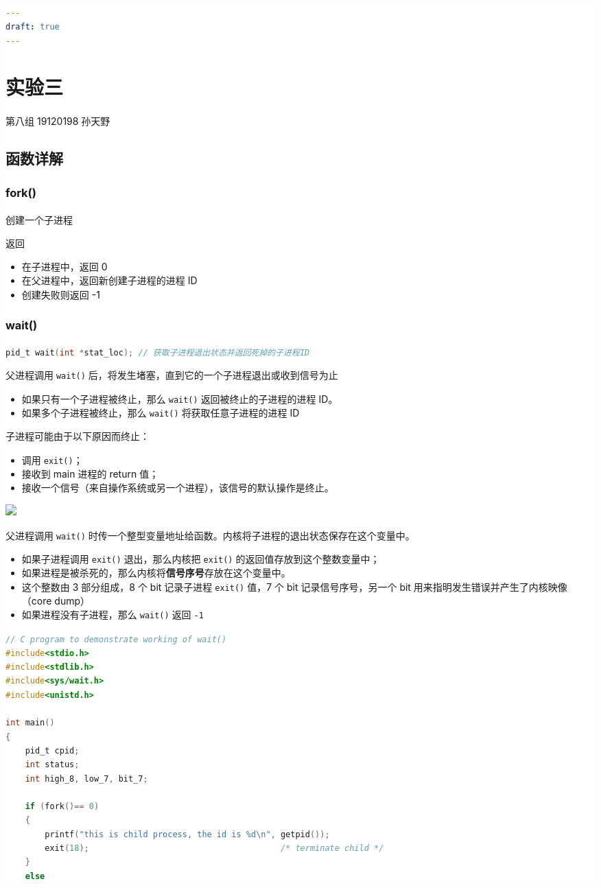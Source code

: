 ```yaml
---
draft: true
---
```


# 实验三

第八组  19120198  孙天野

## 函数详解

### fork()

创建一个子进程

返回

- 在子进程中，返回 0
- 在父进程中，返回新创建子进程的进程 ID
- 创建失败则返回 -1

### wait()

```c
pid_t wait(int *stat_loc); // 获取子进程退出状态并返回死掉的子进程ID
```

父进程调用 `wait()` 后，将发生堵塞，直到它的一个子进程退出或收到信号为止

- 如果只有一个子进程被终止，那么 `wait()` 返回被终止的子进程的进程 ID。
- 如果多个子进程被终止，那么 `wait()` 将获取任意子进程的进程 ID

子进程可能由于以下原因而终止：

- 调用 `exit()`；
- 接收到 main 进程的 return 值；
- 接收一个信号（来自操作系统或另一个进程），该信号的默认操作是终止。

![](https://markdown-1303167219.cos.ap-shanghai.myqcloud.com/20210209165024692.png)

父进程调用 `wait()` 时传一个整型变量地址给函数。内核将子进程的退出状态保存在这个变量中。

- 如果子进程调用 `exit()` 退出，那么内核把 `exit()` 的返回值存放到这个整数变量中；
- 如果进程是被杀死的，那么内核将**信号序号**存放在这个变量中。
- 这个整数由 3 部分组成，8 个 bit 记录子进程 `exit()` 值，7 个 bit 记录信号序号，另一个 bit 用来指明发生错误并产生了内核映像（core dump）
- 如果进程没有子进程，那么 `wait()` 返回 `-1`

```c
// C program to demonstrate working of wait() 
#include<stdio.h>
#include<stdlib.h>
#include<sys/wait.h>
#include<unistd.h>

int main()
{
    pid_t cpid;
    int status;
    int high_8, low_7, bit_7;

    if (fork()== 0)
    {   
        printf("this is child process, the id is %d\n", getpid());
        exit(18);                                       /* terminate child */
    }
    else
```